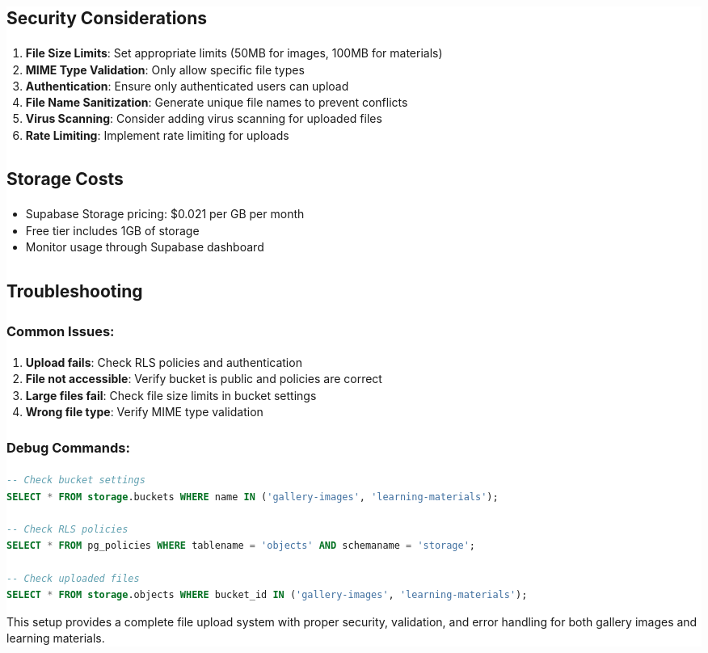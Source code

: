 ## Security Considerations

1. **File Size Limits**: Set appropriate limits (50MB for images, 100MB for materials)
2. **MIME Type Validation**: Only allow specific file types
3. **Authentication**: Ensure only authenticated users can upload
4. **File Name Sanitization**: Generate unique file names to prevent conflicts
5. **Virus Scanning**: Consider adding virus scanning for uploaded files
6. **Rate Limiting**: Implement rate limiting for uploads

## Storage Costs

- Supabase Storage pricing: $0.021 per GB per month
- Free tier includes 1GB of storage
- Monitor usage through Supabase dashboard

## Troubleshooting

### Common Issues:
1. **Upload fails**: Check RLS policies and authentication
2. **File not accessible**: Verify bucket is public and policies are correct
3. **Large files fail**: Check file size limits in bucket settings
4. **Wrong file type**: Verify MIME type validation

### Debug Commands:
```sql
-- Check bucket settings
SELECT * FROM storage.buckets WHERE name IN ('gallery-images', 'learning-materials');

-- Check RLS policies
SELECT * FROM pg_policies WHERE tablename = 'objects' AND schemaname = 'storage';

-- Check uploaded files
SELECT * FROM storage.objects WHERE bucket_id IN ('gallery-images', 'learning-materials');
```

This setup provides a complete file upload system with proper security, validation, and error handling for both gallery images and learning materials.
